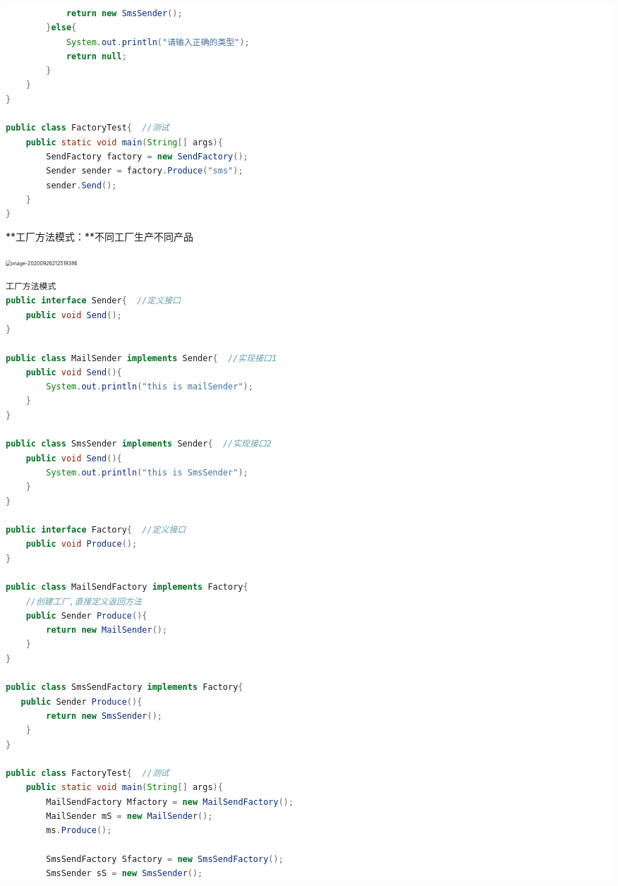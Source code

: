 ```java
            return new SmsSender();
        }else{
            System.out.println("请输入正确的类型");
            return null;
        }
    }
}

public class FactoryTest{  //测试
    public static void main(String[] args){
        SendFactory factory = new SendFactory();
        Sender sender = factory.Produce("sms");
        sender.Send();
    }
}
```

**工厂方法模式：**不同工厂生产不同产品

<img src="C:\Users\11437\AppData\Roaming\Typora\typora-user-images\image-20200926212519386.png" alt="image-20200926212519386" style="zoom:50%;" />

```java
工厂方法模式
public interface Sender{  //定义接口
    public void Send();
}

public class MailSender implements Sender{  //实现接口1
    public void Send(){
        System.out.println("this is mailSender");
    }
}

public class SmsSender implements Sender{  //实现接口2
    public void Send(){
        System.out.println("this is SmsSender");
    }
}

public interface Factory{  //定义接口
    public void Produce();
}

public class MailSendFactory implements Factory{   
    //创建工厂,直接定义返回方法
    public Sender Produce(){
        return new MailSender();
    }
}

public class SmsSendFactory implements Factory{
   public Sender Produce(){
        return new SmsSender();
    }
}

public class FactoryTest{  //测试
    public static void main(String[] args){
        MailSendFactory Mfactory = new MailSendFactory();
        MailSender mS = new MailSender();
        ms.Produce();
        
        SmsSendFactory Sfactory = new SmsSendFactory();
        SmsSender sS = new SmsSender();
```